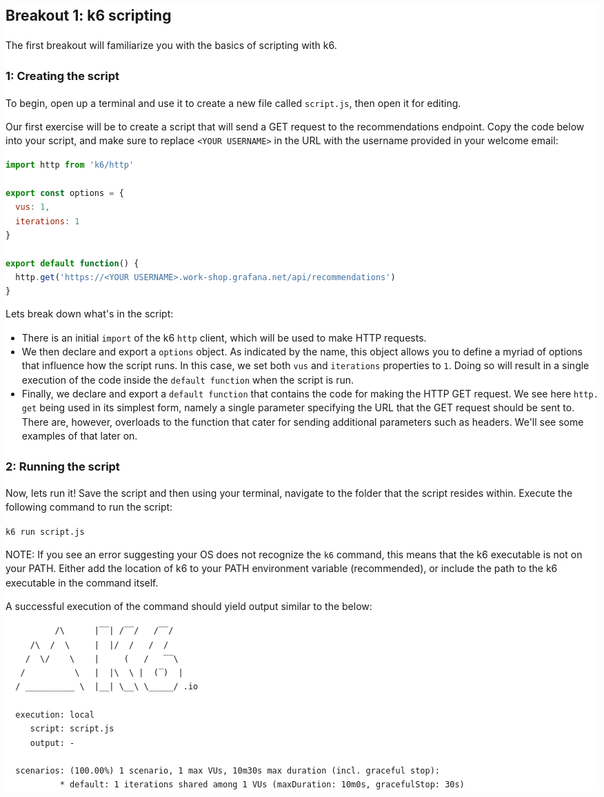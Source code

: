 ## Breakout 1: k6 scripting

The first breakout will familiarize you with the basics of scripting with k6.

### 1: Creating the script

To begin, open up a terminal and use it to create a new file called `script.js`, then open it for editing.

Our first exercise will be to create a script that will send a GET request to the recommendations endpoint. Copy the code below into your script, and make sure to replace `<YOUR USERNAME>` in the URL with the username provided in your welcome email:

```javascript
import http from 'k6/http'

export const options = {
  vus: 1,
  iterations: 1
}

export default function() {
  http.get('https://<YOUR USERNAME>.work-shop.grafana.net/api/recommendations')
}
```

Lets break down what's in the script:

- There is an initial `import` of the k6 `http` client, which will be used to make HTTP requests.
- We then declare and export a `options` object. As indicated by the name, this object allows you to define a myriad of options that influence how the script runs. In this case, we set both `vus` and `iterations` properties to `1`. Doing so will result in a single execution of the code inside the `default function` when the script is run.
- Finally, we declare and export a `default function` that contains the code for making the HTTP GET request. We see here `http.get` being used in its simplest form, namely a single parameter specifying the URL that the GET request should be sent to. There are, however, overloads to the function that cater for sending additional parameters such as headers. We'll see some examples of that later on.

### 2: Running the script

Now, lets run it! Save the script and then using your terminal, navigate to the folder that the script resides within. Execute the following command to run the script:

```
k6 run script.js
```

NOTE: If you see an error suggesting your OS does not recognize the `k6` command, this means that the k6 executable is not on your PATH. Either add the location of k6 to your PATH environment variable (recommended), or include the path to the k6 executable in the command itself.

A successful execution of the command should yield output similar to the below:

```
          /\      |‾‾| /‾‾/   /‾‾/
     /\  /  \     |  |/  /   /  /
    /  \/    \    |     (   /   ‾‾\
   /          \   |  |\  \ |  (‾)  |
  / __________ \  |__| \__\ \_____/ .io

  execution: local
     script: script.js
     output: -

  scenarios: (100.00%) 1 scenario, 1 max VUs, 10m30s max duration (incl. graceful stop):
           * default: 1 iterations shared among 1 VUs (maxDuration: 10m0s, gracefulStop: 30s)

```
